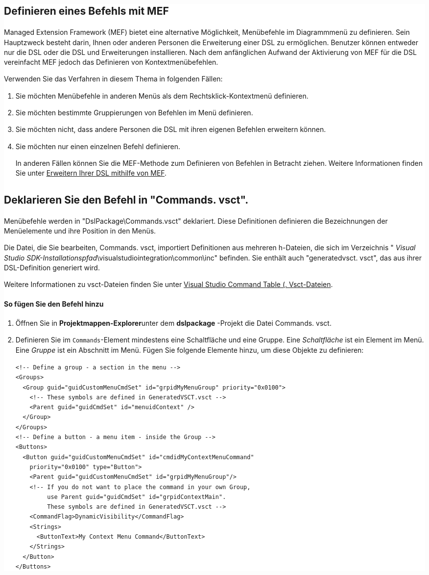 ## <a name="defining-a-command-using-mef"></a>Definieren eines Befehls mit MEF
 Managed Extension Framework (MEF) bietet eine alternative Möglichkeit, Menübefehle im Diagrammmenü zu definieren. Sein Hauptzweck besteht darin, Ihnen oder anderen Personen die Erweiterung einer DSL zu ermöglichen. Benutzer können entweder nur die DSL oder die DSL und Erweiterungen installieren. Nach dem anfänglichen Aufwand der Aktivierung von MEF für die DSL vereinfacht MEF jedoch das Definieren von Kontextmenübefehlen.

 Verwenden Sie das Verfahren in diesem Thema in folgenden Fällen:

1. Sie möchten Menübefehle in anderen Menüs als dem Rechtsklick-Kontextmenü definieren.

2. Sie möchten bestimmte Gruppierungen von Befehlen im Menü definieren.

3. Sie möchten nicht, dass andere Personen die DSL mit ihren eigenen Befehlen erweitern können.

4. Sie möchten nur einen einzelnen Befehl definieren.

   In anderen Fällen können Sie die MEF-Methode zum Definieren von Befehlen in Betracht ziehen. Weitere Informationen finden Sie unter [Erweitern Ihrer DSL mithilfe von MEF](../modeling/extend-your-dsl-by-using-mef.md).

## <a name="VSCT"></a>Deklarieren Sie den Befehl in "Commands. vsct".
 Menübefehle werden in "DslPackage\Commands.vsct" deklariert. Diese Definitionen definieren die Bezeichnungen der Menüelemente und ihre Position in den Menüs.

 Die Datei, die Sie bearbeiten, Commands. vsct, importiert Definitionen aus mehreren h-Dateien, die sich im Verzeichnis " *Visual Studio SDK-Installationspfad*\visualstudiointegration\common\inc" befinden. Sie enthält auch "generatedvsct. vsct", das aus ihrer DSL-Definition generiert wird.

 Weitere Informationen zu vsct-Dateien finden Sie unter [Visual Studio Command Table (. Vsct-Dateien](../extensibility/internals/visual-studio-command-table-dot-vsct-files.md).

#### <a name="to-add-the-command"></a>So fügen Sie den Befehl hinzu

1. Öffnen Sie in **Projektmappen-Explorer**unter dem **dslpackage** -Projekt die Datei Commands. vsct.

2. Definieren Sie im `Commands`-Element mindestens eine Schaltfläche und eine Gruppe. Eine *Schaltfläche* ist ein Element im Menü. Eine *Gruppe* ist ein Abschnitt im Menü. Fügen Sie folgende Elemente hinzu, um diese Objekte zu definieren:

    ```
    <!-- Define a group - a section in the menu -->
    <Groups>
      <Group guid="guidCustomMenuCmdSet" id="grpidMyMenuGroup" priority="0x0100">
        <!-- These symbols are defined in GeneratedVSCT.vsct -->
        <Parent guid="guidCmdSet" id="menuidContext" />
      </Group>
    </Groups>
    <!-- Define a button - a menu item - inside the Group -->
    <Buttons>
      <Button guid="guidCustomMenuCmdSet" id="cmdidMyContextMenuCommand"
        priority="0x0100" type="Button">
        <Parent guid="guidCustomMenuCmdSet" id="grpidMyMenuGroup"/>
        <!-- If you do not want to place the command in your own Group,
             use Parent guid="guidCmdSet" id="grpidContextMain".
             These symbols are defined in GeneratedVSCT.vsct -->
        <CommandFlag>DynamicVisibility</CommandFlag>
        <Strings>
          <ButtonText>My Context Menu Command</ButtonText>
        </Strings>
      </Button>
    </Buttons>
    ```